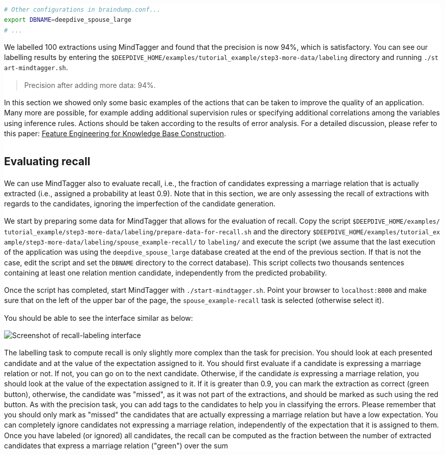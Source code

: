 ```bash
# Other configurations in braindump.conf...
export DBNAME=deepdive_spouse_large
# ...

```

We labelled 100 extractions using MindTagger and found that the precision is now
94%, which is satisfactory. You can see our labelling results by entering the
`$DEEPDIVE_HOME/examples/tutorial_example/step3-more-data/labeling` directory
and running `./start-mindtagger.sh`.

<blockquote>Precision after adding more data: 94%.</blockquote>

In this section we showed only some basic examples of the actions that can be
taken to improve the quality of an application. Many more are possible, for
example adding additional supervision rules or specifying additional
correlations among the variables using inference rules. Actions should be taken
according to the results of error analysis. For a detailed discussion, please
refer to this paper:
[Feature Engineering for Knowledge Base Construction](http://arxiv.org/abs/1407.6439).

## <a name="recall" href="#"> </a> Evaluating recall

We can use MindTagger also to evaluate recall, i.e., the fraction of candidates
expressing a marriage relation that is actually extracted (i.e., assigned a
probability at least 0.9). Note that in this section, we are only
assessing the recall of extractions with regards to the candidates,
ignoring the imperfection of the candidate generation.

We start by preparing some data for MindTagger that allows for the evaluation of
recall. Copy the script
`$DEEPDIVE_HOME/examples/tutorial_example/step3-more-data/labeling/prepare-data-for-recall.sh`
and the directory
`$DEEPDIVE_HOME/examples/tutorial_example/step3-more-data/labeling/spouse_example-recall/`
to `labeling/` and execute the script (we assume that the last execution of the
application was using the `deepdive_spouse_large` database created at the end of
the previous section. If that is not the case, edit the script and set the
`DBNAME` directory to the correct database). This script collects two thousands
sentences containing at least one relation mention candidate, independently from
the predicted probability.

Once the script has completed, start MindTagger with `./start-mindtagger.sh`.
Point your browser to `localhost:8000` and make sure that on the left of the
upper bar of the page, the `spouse_example-recall` task is selected (otherwise
select it).

You should be able to see the interface similar as below:

![Screenshot of recall-labeling interface]({{site.baseurl}}/images/tutorial-labeling-recall.png)

The labelling task to compute recall is only slightly more complex than the task
for precision. You should look at each presented candidate and at the value of the
expectation assigned to it. You should first evaluate if a candidate is
expressing a marriage relation or not. If not, you can go on to the next
candidate. Otherwise, if the candidate *is* expressing a marriage relation, you
should look at the value of the expectation assigned to it. If it is greater
than 0.9, you can mark the extraction as correct (green button), otherwise, the
candidate was "missed", as it was not part of the extractions, and should be
marked as such using the red button. As with the precision task, you can add
tags to the candidates to help you in classifying the errors. Please remember
that you should only mark as "missed" the candidates that are actually
expressing a marriage relation but have a low expectation. You can completely
ignore candidates not expressing a marriage relation, independently of the
expectation that it is assigned to them. Once you have labeled (or ignored) all
candidates, the recall can be computed as the fraction between the number of
extracted candidates that express a marriage relation ("green") over the sum